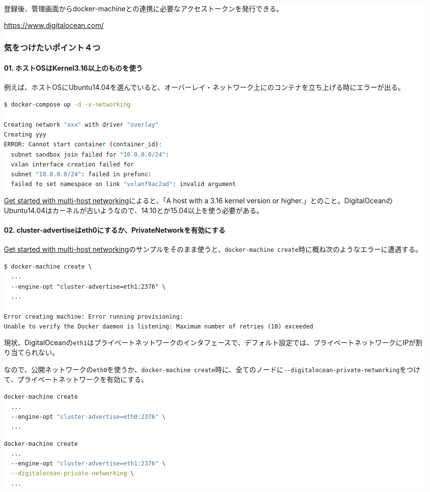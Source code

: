 登録後、管理画面からdocker-machineとの連携に必要なアクセストークンを発行できる。

https://www.digitalocean.com/



### 気をつけたいポイント４つ

#### 01. ホストOSはKernel3.16以上のものを使う

例えば、ホストOSにUbuntu14.04を選んでいると、オーバーレイ・ネットワーク上にのコンテナを立ち上げる時にエラーが出る。

```bash
$ docker-compose up -d -x-networking

Creating network "xxx" with driver "overlay"
Creating yyy
ERROR: Cannot start container (container_id):
  subnet sandbox join failed for "10.0.0.0/24":
  vxlan interface creation failed for
  subnet "10.0.0.0/24": failed in prefunc:
  failed to set namespace on link "vxlanf9ac2ad": invalid argument
```

[Get started with multi-host networking](https://docs.docker.com/engine/userguide/networking/get-started-overlay/)によると、「A host with a 3.16 kernel version or higher.」とのこと。DigitalOceanのUbuntu14.04はカーネルが古いようなので、14.10とか15.04以上を使う必要がある。


#### 02. cluster-advertiseはeth0にするか、PrivateNetworkを有効にする

[Get started with multi-host networking](https://docs.docker.com/engine/userguide/networking/get-started-overlay/)のサンプルをそのまま使うと、`docker-machine create`時に概ね次のようなエラーに遭遇する。

```
$ docker-machine create \
  ...
  --engine-opt "cluster-advertise=eth1:2376" \
  ...

Error creating machine: Error running provisioning:
Unable to verify the Docker daemon is listening: Maximum number of retries (10) exceeded
```

現状、DigitalOceanの`eth1`はプライベートネットワークのインタフェースで、デフォルト設定では、プライベートネットワークにIPが割り当てられない。

なので、公開ネットワークの`eth0`を使うか、`docker-machine create`時に、全てのノードに`--digitalocean-private-networking`をつけて、プライベートネットワークを有効にする。

```sh
docker-machine create
  ...
  --engine-opt "cluster-advertise=eth0:2376" \
  ...
```
```sh
docker-machine create
  ...
  --engine-opt "cluster-advertise=eth1:2376" \
  --digitalocean-private-networking \
  ...
```
